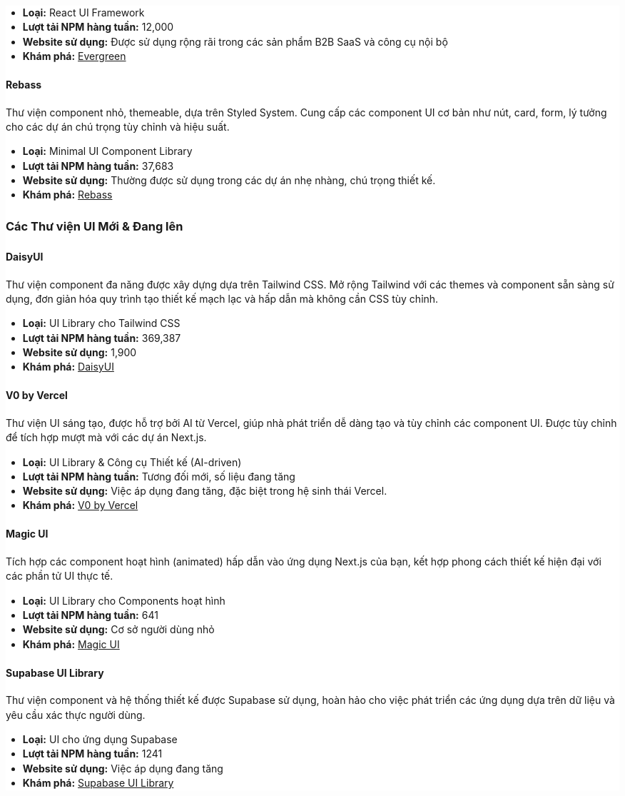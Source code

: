 *   **Loại:** React UI Framework
*   **Lượt tải NPM hàng tuần:** 12,000
*   **Website sử dụng:** Được sử dụng rộng rãi trong các sản phẩm B2B SaaS và công cụ nội bộ
*   **Khám phá:** [Evergreen](https://evergreen.segment.com/)

#### Rebass

Thư viện component nhỏ, themeable, dựa trên Styled System. Cung cấp các component UI cơ bản như nút, card, form, lý tưởng cho các dự án chú trọng tùy chỉnh và hiệu suất.

*   **Loại:** Minimal UI Component Library
*   **Lượt tải NPM hàng tuần:** 37,683
*   **Website sử dụng:** Thường được sử dụng trong các dự án nhẹ nhàng, chú trọng thiết kế.
*   **Khám phá:** [Rebass](https://rebassjs.org/)

### Các Thư viện UI Mới & Đang lên

#### DaisyUI

Thư viện component đa năng được xây dựng dựa trên Tailwind CSS. Mở rộng Tailwind với các themes và component sẵn sàng sử dụng, đơn giản hóa quy trình tạo thiết kế mạch lạc và hấp dẫn mà không cần CSS tùy chỉnh.

*   **Loại:** UI Library cho Tailwind CSS
*   **Lượt tải NPM hàng tuần:** 369,387
*   **Website sử dụng:** 1,900
*   **Khám phá:** [DaisyUI](https://daisyui.com/)

#### V0 by Vercel

Thư viện UI sáng tạo, được hỗ trợ bởi AI từ Vercel, giúp nhà phát triển dễ dàng tạo và tùy chỉnh các component UI. Được tùy chỉnh để tích hợp mượt mà với các dự án Next.js.

*   **Loại:** UI Library & Công cụ Thiết kế (AI-driven)
*   **Lượt tải NPM hàng tuần:** Tương đối mới, số liệu đang tăng
*   **Website sử dụng:** Việc áp dụng đang tăng, đặc biệt trong hệ sinh thái Vercel.
*   **Khám phá:** [V0 by Vercel](https://v0.dev/)

#### Magic UI

Tích hợp các component hoạt hình (animated) hấp dẫn vào ứng dụng Next.js của bạn, kết hợp phong cách thiết kế hiện đại với các phần tử UI thực tế.

*   **Loại:** UI Library cho Components hoạt hình
*   **Lượt tải NPM hàng tuần:** 641
*   **Website sử dụng:** Cơ sở người dùng nhỏ
*   **Khám phá:** [Magic UI](https://magicui.design/)

#### Supabase UI Library

Thư viện component và hệ thống thiết kế được Supabase sử dụng, hoàn hảo cho việc phát triển các ứng dụng dựa trên dữ liệu và yêu cầu xác thực người dùng.

*   **Loại:** UI cho ứng dụng Supabase
*   **Lượt tải NPM hàng tuần:** 1241
*   **Website sử dụng:** Việc áp dụng đang tăng
*   **Khám phá:** [Supabase UI Library](https://ui.supabase.com/)
